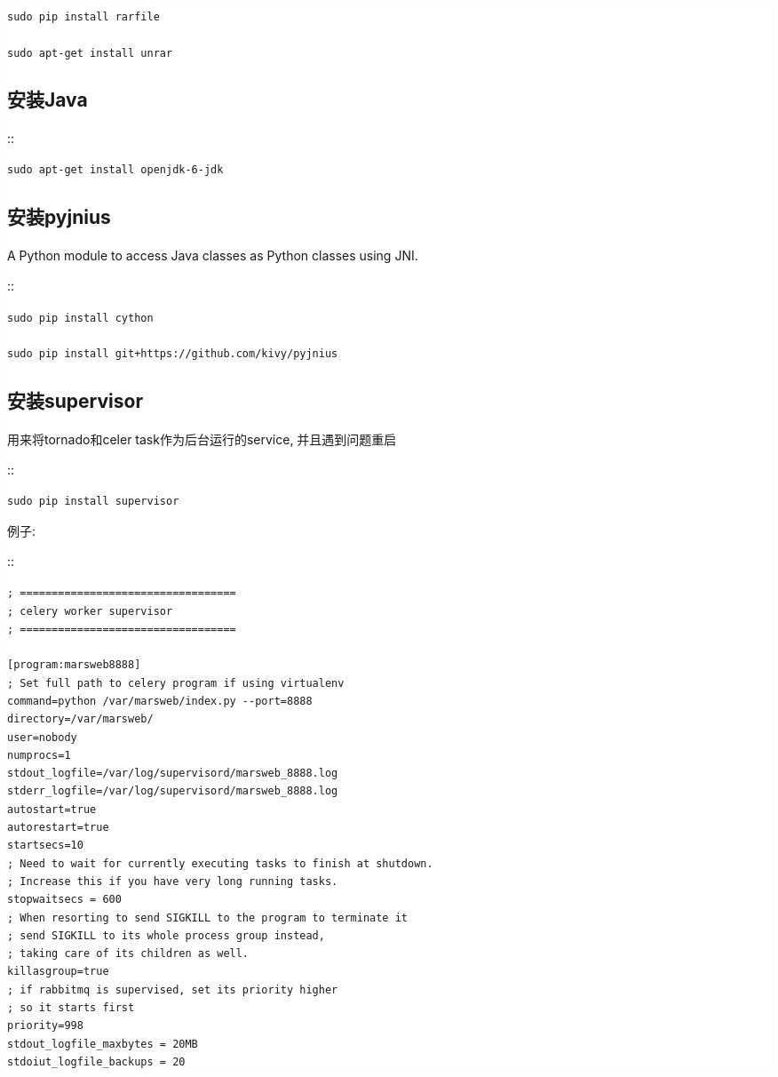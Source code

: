     sudo pip install rarfile

    sudo apt-get install unrar


安装Java
----------------------------------------------------------------

::

    sudo apt-get install openjdk-6-jdk


安装pyjnius
----------------------------------------------------------------

A Python module to access Java classes as Python classes using JNI.

::

    sudo pip install cython
	
	sudo pip install git+https://github.com/kivy/pyjnius

	
安装supervisor 
----------------------------------------------------------------

用来将tornado和celer task作为后台运行的service, 并且遇到问题重启

::

    sudo pip install supervisor


例子:

::

    ; ==================================
    ; celery worker supervisor 
    ; ==================================

    [program:marsweb8888]
    ; Set full path to celery program if using virtualenv
    command=python /var/marsweb/index.py --port=8888
    directory=/var/marsweb/
    user=nobody
    numprocs=1
    stdout_logfile=/var/log/supervisord/marsweb_8888.log
    stderr_logfile=/var/log/supervisord/marsweb_8888.log
    autostart=true
    autorestart=true
    startsecs=10
    ; Need to wait for currently executing tasks to finish at shutdown.
    ; Increase this if you have very long running tasks.
    stopwaitsecs = 600
    ; When resorting to send SIGKILL to the program to terminate it
    ; send SIGKILL to its whole process group instead,
    ; taking care of its children as well.
    killasgroup=true
    ; if rabbitmq is supervised, set its priority higher
    ; so it starts first
    priority=998
    stdout_logfile_maxbytes = 20MB
    stdoiut_logfile_backups = 20
